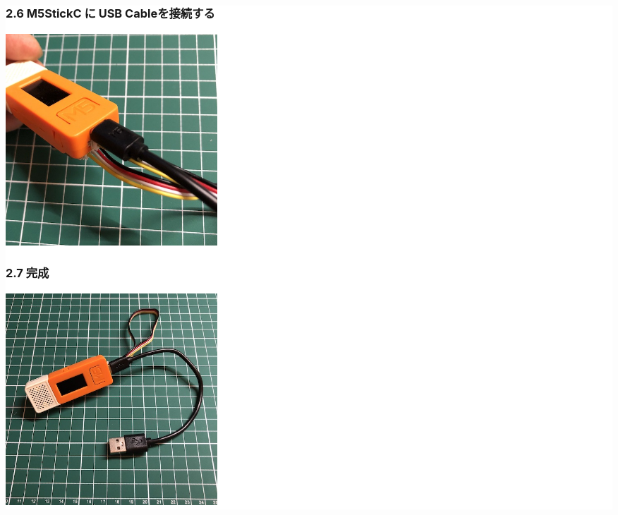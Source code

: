 ### 2.6 M5StickC に USB Cableを接続する
<img width="300px" src="images/2.6.jpg">

### 2.7 完成
<img width="300px" src="images/2.7.jpg">
